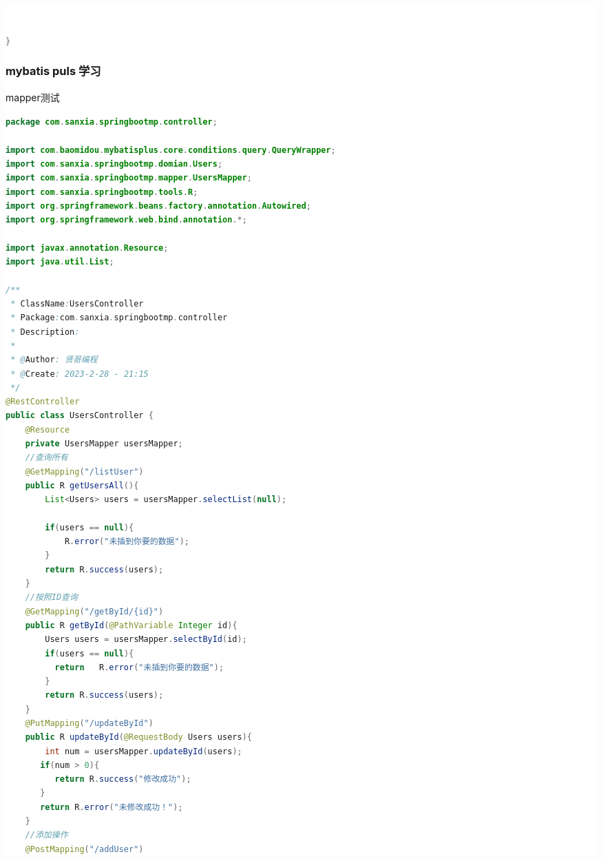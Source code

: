 ```java


}

```

### mybatis puls 学习

mapper测试

```java
package com.sanxia.springbootmp.controller;

import com.baomidou.mybatisplus.core.conditions.query.QueryWrapper;
import com.sanxia.springbootmp.domian.Users;
import com.sanxia.springbootmp.mapper.UsersMapper;
import com.sanxia.springbootmp.tools.R;
import org.springframework.beans.factory.annotation.Autowired;
import org.springframework.web.bind.annotation.*;

import javax.annotation.Resource;
import java.util.List;

/**
 * ClassName:UsersController
 * Package:com.sanxia.springbootmp.controller
 * Description:
 *
 * @Author: 贤哥编程
 * @Create: 2023-2-28 - 21:15
 */
@RestController
public class UsersController {
    @Resource
    private UsersMapper usersMapper;
    //查询所有
    @GetMapping("/listUser")
    public R getUsersAll(){
        List<Users> users = usersMapper.selectList(null);

        if(users == null){
            R.error("未插到你要的数据");
        }
        return R.success(users);
    }
    //按照ID查询
    @GetMapping("/getById/{id}")
    public R getById(@PathVariable Integer id){
        Users users = usersMapper.selectById(id);
        if(users == null){
          return   R.error("未插到你要的数据");
        }
        return R.success(users);
    }
    @PutMapping("/updateById")
    public R updateById(@RequestBody Users users){
        int num = usersMapper.updateById(users);
       if(num > 0){
          return R.success("修改成功");
       }
       return R.error("未修改成功！");
    }
    //添加操作
    @PostMapping("/addUser")
```
